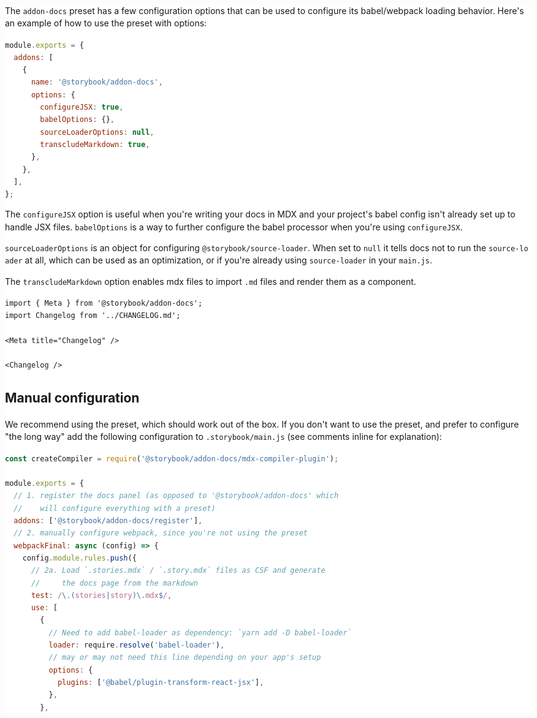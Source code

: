 The `addon-docs` preset has a few configuration options that can be used to configure its babel/webpack loading behavior. Here's an example of how to use the preset with options:

```js
module.exports = {
  addons: [
    {
      name: '@storybook/addon-docs',
      options: {
        configureJSX: true,
        babelOptions: {},
        sourceLoaderOptions: null,
        transcludeMarkdown: true,
      },
    },
  ],
};
```

The `configureJSX` option is useful when you're writing your docs in MDX and your project's babel config isn't already set up to handle JSX files. `babelOptions` is a way to further configure the babel processor when you're using `configureJSX`.

`sourceLoaderOptions` is an object for configuring `@storybook/source-loader`. When set to `null` it tells docs not to run the `source-loader` at all, which can be used as an optimization, or if you're already using `source-loader` in your `main.js`.

The `transcludeMarkdown` option enables mdx files to import `.md` files and render them as a component.

```mdx
import { Meta } from '@storybook/addon-docs';
import Changelog from '../CHANGELOG.md';

<Meta title="Changelog" />

<Changelog />
```

## Manual configuration

We recommend using the preset, which should work out of the box. If you don't want to use the preset, and prefer to configure "the long way" add the following configuration to `.storybook/main.js` (see comments inline for explanation):

```js
const createCompiler = require('@storybook/addon-docs/mdx-compiler-plugin');

module.exports = {
  // 1. register the docs panel (as opposed to '@storybook/addon-docs' which
  //    will configure everything with a preset)
  addons: ['@storybook/addon-docs/register'],
  // 2. manually configure webpack, since you're not using the preset
  webpackFinal: async (config) => {
    config.module.rules.push({
      // 2a. Load `.stories.mdx` / `.story.mdx` files as CSF and generate
      //     the docs page from the markdown
      test: /\.(stories|story)\.mdx$/,
      use: [
        {
          // Need to add babel-loader as dependency: `yarn add -D babel-loader`
          loader: require.resolve('babel-loader'),
          // may or may not need this line depending on your app's setup
          options: {
            plugins: ['@babel/plugin-transform-react-jsx'],
          },
        },
```